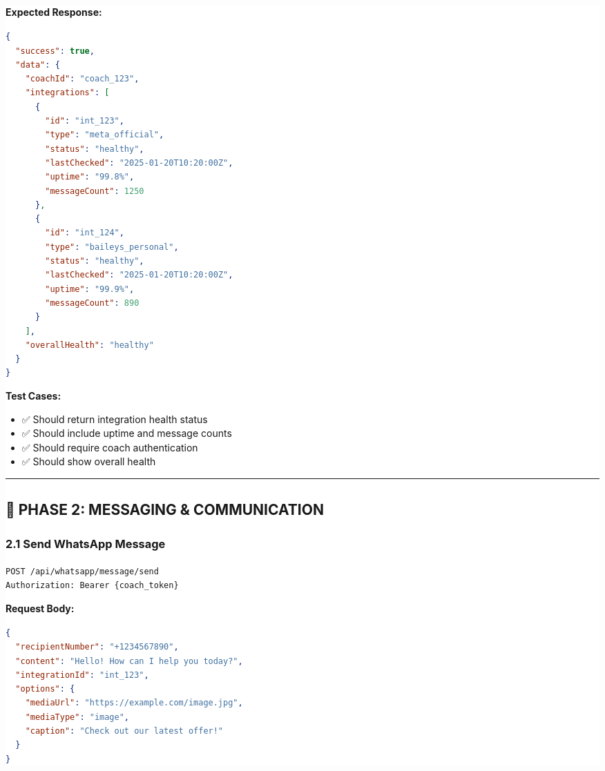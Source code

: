 **Expected Response:**
```json
{
  "success": true,
  "data": {
    "coachId": "coach_123",
    "integrations": [
      {
        "id": "int_123",
        "type": "meta_official",
        "status": "healthy",
        "lastChecked": "2025-01-20T10:20:00Z",
        "uptime": "99.8%",
        "messageCount": 1250
      },
      {
        "id": "int_124",
        "type": "baileys_personal",
        "status": "healthy",
        "lastChecked": "2025-01-20T10:20:00Z",
        "uptime": "99.9%",
        "messageCount": 890
      }
    ],
    "overallHealth": "healthy"
  }
}
```

**Test Cases:**
- ✅ Should return integration health status
- ✅ Should include uptime and message counts
- ✅ Should require coach authentication
- ✅ Should show overall health

---

## 💬 **PHASE 2: MESSAGING & COMMUNICATION**

### **2.1 Send WhatsApp Message**
```http
POST /api/whatsapp/message/send
Authorization: Bearer {coach_token}
```

**Request Body:**
```json
{
  "recipientNumber": "+1234567890",
  "content": "Hello! How can I help you today?",
  "integrationId": "int_123",
  "options": {
    "mediaUrl": "https://example.com/image.jpg",
    "mediaType": "image",
    "caption": "Check out our latest offer!"
  }
}
```
